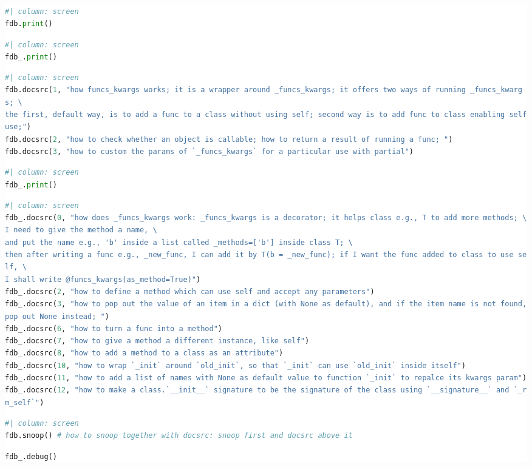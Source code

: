 ```python
#| column: screen
fdb.print()
```

```python
#| column: screen
fdb_.print()
```

```python
#| column: screen
fdb.docsrc(1, "how funcs_kwargs works; it is a wrapper around _funcs_kwargs; it offers two ways of running _funcs_kwargs; \
the first, default way, is to add a func to a class without using self; second way is to add func to class enabling self use;")
fdb.docsrc(2, "how to check whether an object is callable; how to return a result of running a func; ")
fdb.docsrc(3, "how to custom the params of `_funcs_kwargs` for a particular use with partial")
```

```python
#| column: screen
fdb_.print()
```

```python
#| column: screen
fdb_.docsrc(0, "how does _funcs_kwargs work: _funcs_kwargs is a decorator; it helps class e.g., T to add more methods; \
I need to give the method a name, \
and put the name e.g., 'b' inside a list called _methods=['b'] inside class T; \
then after writing a func e.g., _new_func, I can add it by T(b = _new_func); if I want the func added to class to use self, \
I shall write @funcs_kwargs(as_method=True)")
fdb_.docsrc(2, "how to define a method which can use self and accept any parameters")
fdb_.docsrc(3, "how to pop out the value of an item in a dict (with None as default), and if the item name is not found, pop out None instead; ")
fdb_.docsrc(6, "how to turn a func into a method")
fdb_.docsrc(7, "how to give a method a different instance, like self")
fdb_.docsrc(8, "how to add a method to a class as an attribute")
fdb_.docsrc(10, "how to wrap `_init` around `old_init`, so that `_init` can use `old_init` inside itself")
fdb_.docsrc(11, "how to add a list of names with None as default value to function `_init` to repalce its kwargs param")
fdb_.docsrc(12, "how to make a class.`__init__` signature to be the signature of the class using `__signature__` and `_rm_self`")

```

```python
#| column: screen
fdb.snoop() # how to snoop together with docsrc: snoop first and docsrc above it
```

```python
fdb_.debug()
```
